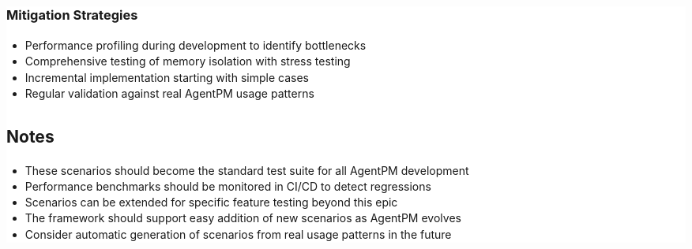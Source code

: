 ### Mitigation Strategies
- Performance profiling during development to identify bottlenecks
- Comprehensive testing of memory isolation with stress testing
- Incremental implementation starting with simple cases
- Regular validation against real AgentPM usage patterns

## Notes

- These scenarios should become the standard test suite for all AgentPM development
- Performance benchmarks should be monitored in CI/CD to detect regressions
- Scenarios can be extended for specific feature testing beyond this epic
- The framework should support easy addition of new scenarios as AgentPM evolves
- Consider automatic generation of scenarios from real usage patterns in the future